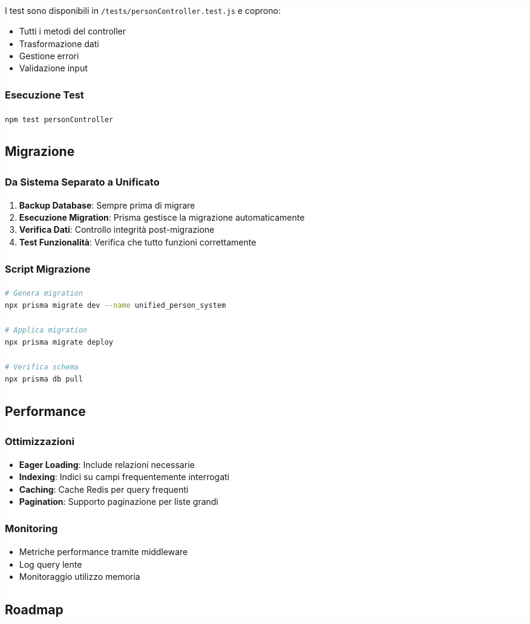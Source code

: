 I test sono disponibili in `/tests/personController.test.js` e coprono:

- Tutti i metodi del controller
- Trasformazione dati
- Gestione errori
- Validazione input

### Esecuzione Test

```bash
npm test personController
```

## Migrazione

### Da Sistema Separato a Unificato

1. **Backup Database**: Sempre prima di migrare
2. **Esecuzione Migration**: Prisma gestisce la migrazione automaticamente
3. **Verifica Dati**: Controllo integrità post-migrazione
4. **Test Funzionalità**: Verifica che tutto funzioni correttamente

### Script Migrazione

```bash
# Genera migration
npx prisma migrate dev --name unified_person_system

# Applica migration
npx prisma migrate deploy

# Verifica schema
npx prisma db pull
```

## Performance

### Ottimizzazioni

- **Eager Loading**: Include relazioni necessarie
- **Indexing**: Indici su campi frequentemente interrogati
- **Caching**: Cache Redis per query frequenti
- **Pagination**: Supporto paginazione per liste grandi

### Monitoring

- Metriche performance tramite middleware
- Log query lente
- Monitoraggio utilizzo memoria

## Roadmap
